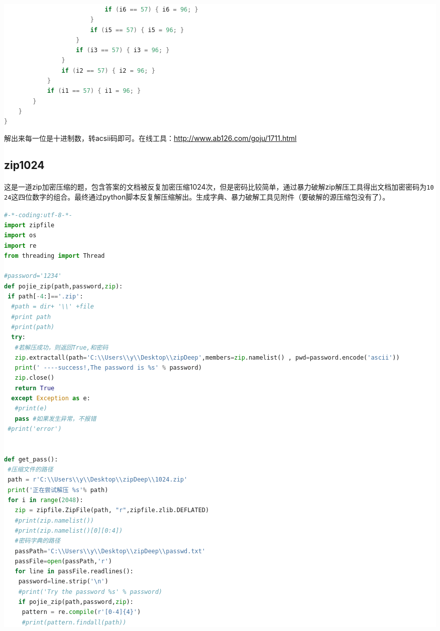 ```java
                            if (i6 == 57) { i6 = 96; }
                        }
                        if (i5 == 57) { i5 = 96; }
                    }
                    if (i3 == 57) { i3 = 96; }
                }
                if (i2 == 57) { i2 = 96; }
            }
            if (i1 == 57) { i1 = 96; }
        }
    }
}
```

解出来每一位是十进制数，转acsii码即可。在线工具：http://www.ab126.com/goju/1711.html

## zip1024

这是一道zip加密压缩的题，包含答案的文档被反复加密压缩1024次，但是密码比较简单，通过暴力破解zip解压工具得出文档加密密码为`1024`这四位数字的组合。最终通过python脚本反复解压缩解出。生成字典、暴力破解工具见附件（要破解的源压缩包没有了）。

```python
#-*-coding:utf-8-*-
import zipfile
import os
import re
from threading import Thread

#password='1234'
def pojie_zip(path,password,zip):
 if path[-4:]=='.zip':
  #path = dir+ '\\' +file
  #print path
  #print(path)
  try:
   #若解压成功，则返回True,和密码
   zip.extractall(path='C:\\Users\\y\\Desktop\\zipDeep',members=zip.namelist() , pwd=password.encode('ascii'))
   print(' ----success!,The password is %s' % password)
   zip.close()
   return True
  except Exception as e:
   #print(e)   
   pass #如果发生异常，不报错
 #print('error')
  
  
def get_pass():
 #压缩文件的路径
 path = r'C:\\Users\\y\\Desktop\\zipDeep\\1024.zip'
 print('正在尝试解压 %s'% path)
 for i in range(2048): 
   zip = zipfile.ZipFile(path, "r",zipfile.zlib.DEFLATED)
   #print(zip.namelist())
   #print(zip.namelist()[0][0:4])
   #密码字典的路径
   passPath='C:\\Users\\y\\Desktop\\zipDeep\\passwd.txt'
   passFile=open(passPath,'r')
   for line in passFile.readlines():
    password=line.strip('\n')
    #print('Try the password %s' % password)
    if pojie_zip(path,password,zip):
     pattern = re.compile(r'[0-4]{4}')
     #print(pattern.findall(path))
```